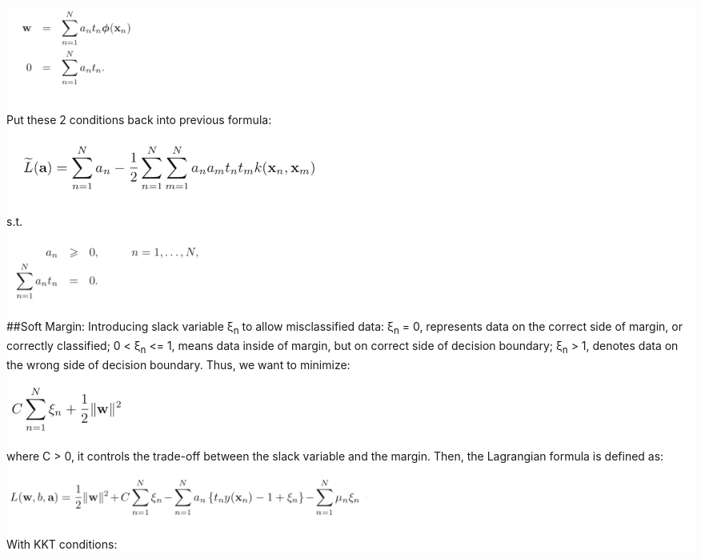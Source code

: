 <p float="left"><img src="/images/svm_formula6.png" width="170" /></p>  
Put these 2 conditions back into previous formula: 
<p float="left"><img src="/images/svm_formula7.png" width="400" /></p>  
s.t.
<p float="left"><img src="/images/svm_formula8.png" width="250" /></p>  
##Soft Margin: 
Introducing slack variable ξ<sub>n</sub> to allow misclassified data:
ξ<sub>n</sub> = 0, represents data on the correct side of margin, or correctly classified;
0 < ξ<sub>n</sub> <= 1, means data inside of margin, but on correct side of decision boundary;
ξ<sub>n</sub> > 1, denotes data on the wrong side of decision boundary.
Thus, we want to minimize:
<p float="left"><img src="/images/svm_formula9.png" width="150" /></p> 
where C > 0, it controls the trade-off between the slack variable and the margin. Then, the Lagrangian formula is defined as:
<p float="left"><img src="/images/svm_formula10.png" width="450" /></p> 
With KKT conditions: